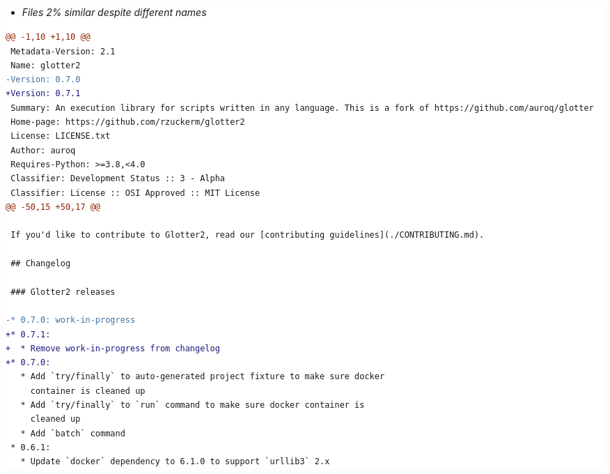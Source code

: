  * *Files 2% similar despite different names*

```diff
@@ -1,10 +1,10 @@
 Metadata-Version: 2.1
 Name: glotter2
-Version: 0.7.0
+Version: 0.7.1
 Summary: An execution library for scripts written in any language. This is a fork of https://github.com/auroq/glotter
 Home-page: https://github.com/rzuckerm/glotter2
 License: LICENSE.txt
 Author: auroq
 Requires-Python: >=3.8,<4.0
 Classifier: Development Status :: 3 - Alpha
 Classifier: License :: OSI Approved :: MIT License
@@ -50,15 +50,17 @@
 
 If you'd like to contribute to Glotter2, read our [contributing guidelines](./CONTRIBUTING.md).
 
 ## Changelog
 
 ### Glotter2 releases
 
-* 0.7.0: work-in-progress
+* 0.7.1:
+  * Remove work-in-progress from changelog
+* 0.7.0:
   * Add `try/finally` to auto-generated project fixture to make sure docker
     container is cleaned up
   * Add `try/finally` to `run` command to make sure docker container is
     cleaned up
   * Add `batch` command
 * 0.6.1:
   * Update `docker` dependency to 6.1.0 to support `urllib3` 2.x
```

